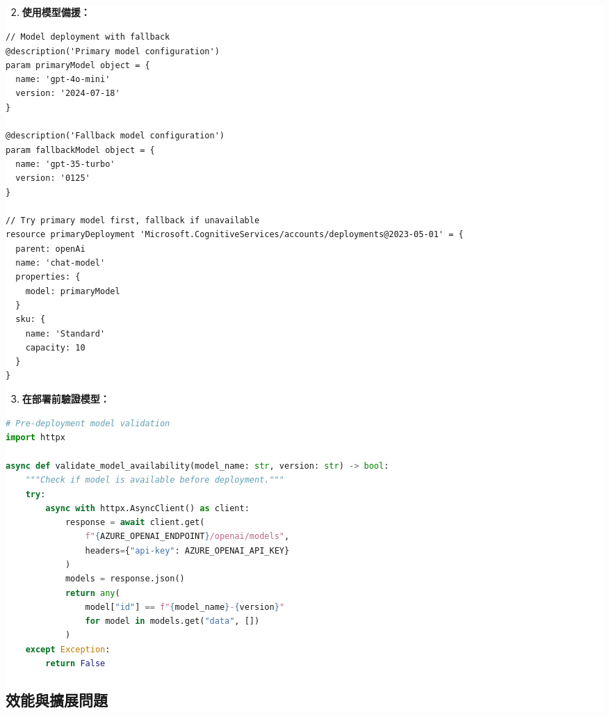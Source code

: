 2. **使用模型備援：**
```bicep
// Model deployment with fallback
@description('Primary model configuration')
param primaryModel object = {
  name: 'gpt-4o-mini'
  version: '2024-07-18'
}

@description('Fallback model configuration')
param fallbackModel object = {
  name: 'gpt-35-turbo'
  version: '0125'
}

// Try primary model first, fallback if unavailable
resource primaryDeployment 'Microsoft.CognitiveServices/accounts/deployments@2023-05-01' = {
  parent: openAi
  name: 'chat-model'
  properties: {
    model: primaryModel
  }
  sku: {
    name: 'Standard'
    capacity: 10
  }
}
```

3. **在部署前驗證模型：**
```python
# Pre-deployment model validation
import httpx

async def validate_model_availability(model_name: str, version: str) -> bool:
    """Check if model is available before deployment."""
    try:
        async with httpx.AsyncClient() as client:
            response = await client.get(
                f"{AZURE_OPENAI_ENDPOINT}/openai/models",
                headers={"api-key": AZURE_OPENAI_API_KEY}
            )
            models = response.json()
            return any(
                model["id"] == f"{model_name}-{version}"
                for model in models.get("data", [])
            )
    except Exception:
        return False
```

## 效能與擴展問題
